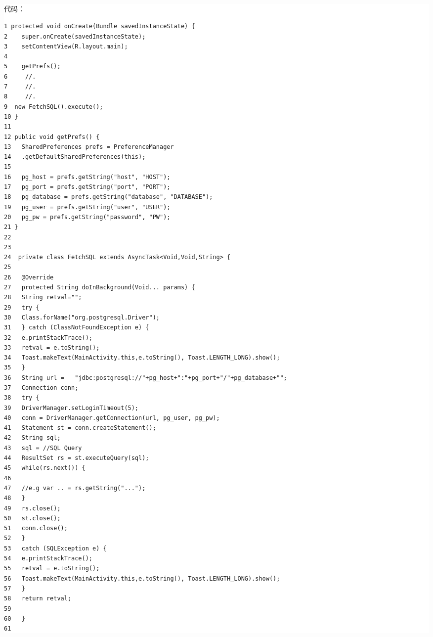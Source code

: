代码：

```
1 protected void onCreate(Bundle savedInstanceState) {
2    super.onCreate(savedInstanceState);
3    setContentView(R.layout.main);
4   
5    getPrefs();
6     //.
7     //.
8     //.
9  new FetchSQL().execute();
10 }    
11
12 public void getPrefs() {
13   SharedPreferences prefs = PreferenceManager
14   .getDefaultSharedPreferences(this);
15
16   pg_host = prefs.getString("host", "HOST");
17   pg_port = prefs.getString("port", "PORT");
18   pg_database = prefs.getString("database", "DATABASE");
19   pg_user = prefs.getString("user", "USER");
20   pg_pw = prefs.getString("password", "PW");
21 }
22
23 
24  private class FetchSQL extends AsyncTask<Void,Void,String> {
25
26   @Override
27   protected String doInBackground(Void... params) {
28   String retval="";
29   try {
30   Class.forName("org.postgresql.Driver");
31   } catch (ClassNotFoundException e) {
32   e.printStackTrace();
33   retval = e.toString();
34   Toast.makeText(MainActivity.this,e.toString(), Toast.LENGTH_LONG).show();
35   }
36   String url =   "jdbc:postgresql://"+pg_host+":"+pg_port+"/"+pg_database+"";
37   Connection conn;
38   try {
39   DriverManager.setLoginTimeout(5);
40   conn = DriverManager.getConnection(url, pg_user, pg_pw);
41   Statement st = conn.createStatement();
42   String sql;
43   sql = //SQL Query
44   ResultSet rs = st.executeQuery(sql);
45   while(rs.next()) {
46 
47   //e.g var .. = rs.getString("...");
48   }
49   rs.close();
50   st.close();
51   conn.close();
52   }
53   catch (SQLException e) {
54   e.printStackTrace();
55   retval = e.toString();
56   Toast.makeText(MainActivity.this,e.toString(), Toast.LENGTH_LONG).show();
57   }
58   return retval;
59
60   }
61  
```